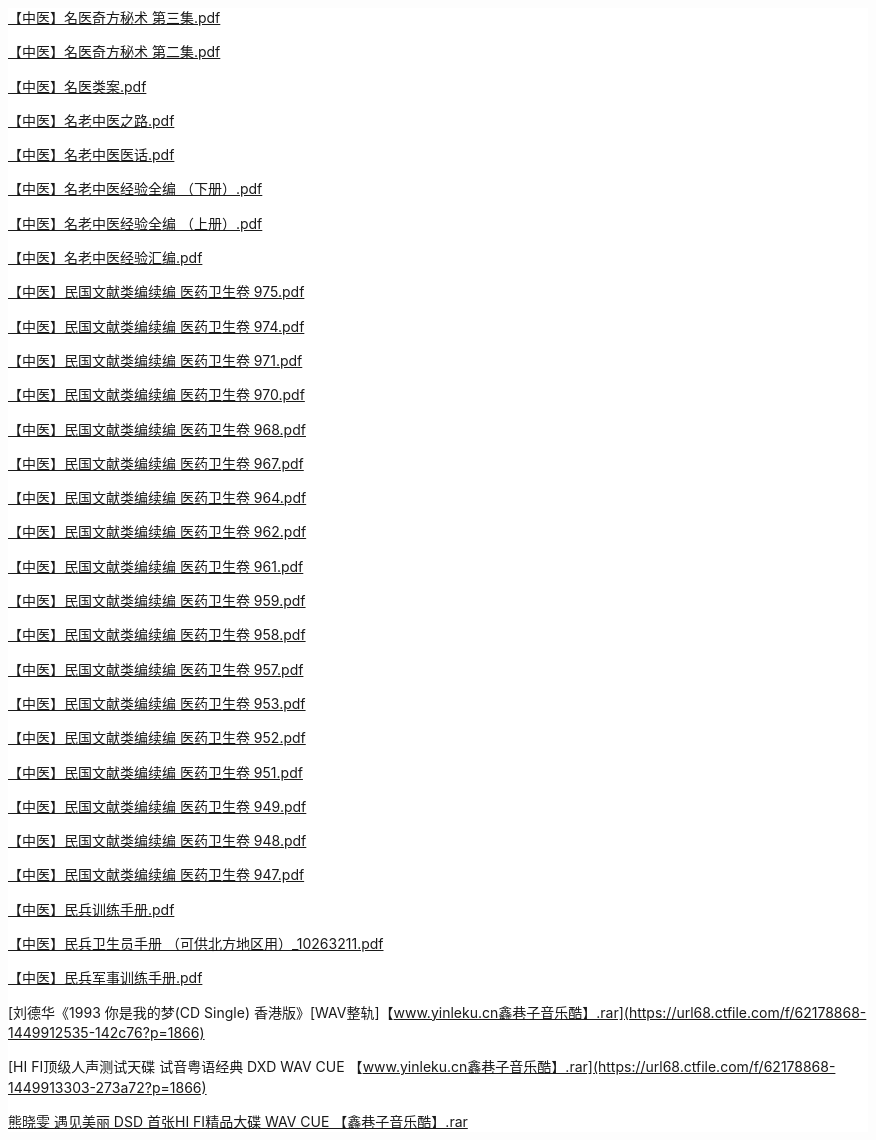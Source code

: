 [【中医】名医奇方秘术  第三集.pdf](https://url68.ctfile.com/f/62178868-1430409034-9a8975?p=1866)

[【中医】名医奇方秘术  第二集.pdf](https://url68.ctfile.com/f/62178868-1430409022-64593f?p=1866)

[【中医】名医类案.pdf](https://url68.ctfile.com/f/62178868-1430409007-ea35b7?p=1866)

[【中医】名老中医之路.pdf](https://url68.ctfile.com/f/62178868-1430408995-eefb2a?p=1866)

[【中医】名老中医医话.pdf](https://url68.ctfile.com/f/62178868-1430408974-f4238a?p=1866)

[【中医】名老中医经验全编  （下册）.pdf](https://url68.ctfile.com/f/62178868-1430408956-f680ee?p=1866)

[【中医】名老中医经验全编  （上册）.pdf](https://url68.ctfile.com/f/62178868-1430408935-453b50?p=1866)

[【中医】名老中医经验汇编.pdf](https://url68.ctfile.com/f/62178868-1430408917-d150bc?p=1866)

[【中医】民国文献类编续编 医药卫生卷 975.pdf](https://url68.ctfile.com/f/62178868-1430408905-81bb4b?p=1866)

[【中医】民国文献类编续编 医药卫生卷 974.pdf](https://url68.ctfile.com/f/62178868-1430408896-f93d3a?p=1866)

[【中医】民国文献类编续编 医药卫生卷 971.pdf](https://url68.ctfile.com/f/62178868-1430408884-004204?p=1866)

[【中医】民国文献类编续编 医药卫生卷 970.pdf](https://url68.ctfile.com/f/62178868-1430408860-58d32f?p=1866)

[【中医】民国文献类编续编 医药卫生卷 968.pdf](https://url68.ctfile.com/f/62178868-1430408845-6f69ef?p=1866)

[【中医】民国文献类编续编 医药卫生卷 967.pdf](https://url68.ctfile.com/f/62178868-1430408827-bc551b?p=1866)

[【中医】民国文献类编续编 医药卫生卷 964.pdf](https://url68.ctfile.com/f/62178868-1430408815-96f785?p=1866)

[【中医】民国文献类编续编 医药卫生卷 962.pdf](https://url68.ctfile.com/f/62178868-1430408800-6da7bd?p=1866)

[【中医】民国文献类编续编 医药卫生卷 961.pdf](https://url68.ctfile.com/f/62178868-1430408779-e7d61e?p=1866)

[【中医】民国文献类编续编 医药卫生卷 959.pdf](https://url68.ctfile.com/f/62178868-1430408761-b18fd0?p=1866)

[【中医】民国文献类编续编 医药卫生卷 958.pdf](https://url68.ctfile.com/f/62178868-1430408746-bd7fec?p=1866)

[【中医】民国文献类编续编 医药卫生卷 957.pdf](https://url68.ctfile.com/f/62178868-1430408734-3e5eaa?p=1866)

[【中医】民国文献类编续编 医药卫生卷 953.pdf](https://url68.ctfile.com/f/62178868-1430408719-5455ff?p=1866)

[【中医】民国文献类编续编 医药卫生卷 952.pdf](https://url68.ctfile.com/f/62178868-1430408704-bf2860?p=1866)

[【中医】民国文献类编续编 医药卫生卷 951.pdf](https://url68.ctfile.com/f/62178868-1430408692-417feb?p=1866)

[【中医】民国文献类编续编 医药卫生卷 949.pdf](https://url68.ctfile.com/f/62178868-1430408680-0f8189?p=1866)

[【中医】民国文献类编续编 医药卫生卷 948.pdf](https://url68.ctfile.com/f/62178868-1430408665-1ad8cc?p=1866)

[【中医】民国文献类编续编 医药卫生卷 947.pdf](https://url68.ctfile.com/f/62178868-1430408650-61068a?p=1866)

[【中医】民兵训练手册.pdf](https://url68.ctfile.com/f/62178868-1430408632-77cfc9?p=1866)

[【中医】民兵卫生员手册 （可供北方地区用）_10263211.pdf](https://url68.ctfile.com/f/62178868-1430408620-f50ab3?p=1866)

[【中医】民兵军事训练手册.pdf](https://url68.ctfile.com/f/62178868-1430408611-fb72c6?p=1866)

[刘德华《1993 你是我的梦(CD Single) 香港版》[WAV整轨]【www.yinleku.cn鑫巷子音乐酷】.rar](https://url68.ctfile.com/f/62178868-1449912535-142c76?p=1866)

[HI FI顶级人声测试天碟 试音粤语经典 DXD WAV CUE 【www.yinleku.cn鑫巷子音乐酷】.rar](https://url68.ctfile.com/f/62178868-1449913303-273a72?p=1866)

[熊晓雯 遇见美丽 DSD 首张HI FI精品大碟 WAV CUE 【鑫巷子音乐酷】.rar](https://url68.ctfile.com/f/62178868-1449914071-0645e8?p=1866)
